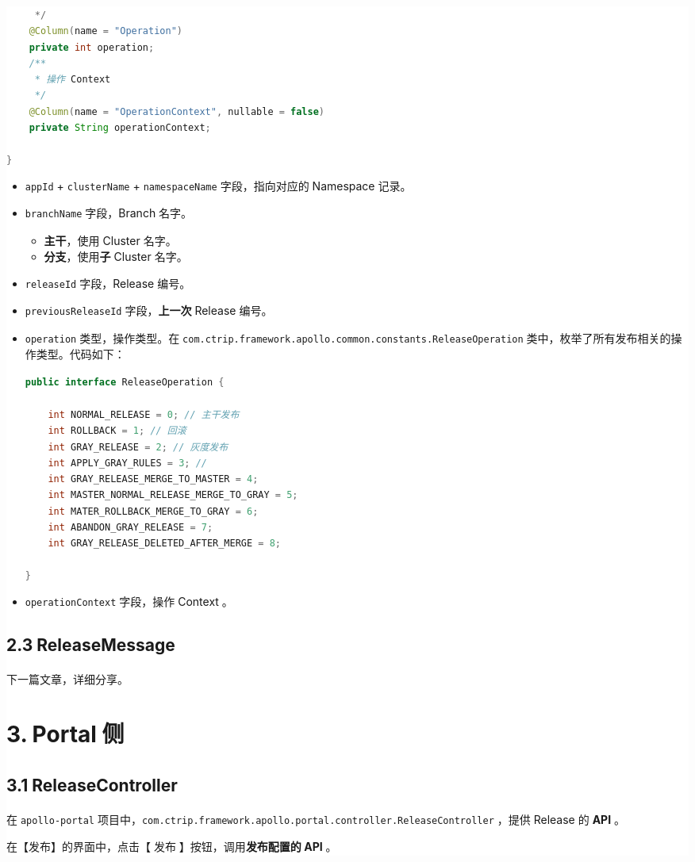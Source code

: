 ```Java
     */
    @Column(name = "Operation")
    private int operation;
    /**
     * 操作 Context
     */
    @Column(name = "OperationContext", nullable = false)
    private String operationContext;
    
}
```

* `appId` + `clusterName` + `namespaceName` 字段，指向对应的 Namespace 记录。
* `branchName` 字段，Branch 名字。
    * **主干**，使用 Cluster 名字。
    * **分支**，使用**子** Cluster 名字。
* `releaseId` 字段，Release 编号。
* `previousReleaseId` 字段，**上一次** Release 编号。
* `operation` 类型，操作类型。在 `com.ctrip.framework.apollo.common.constants.ReleaseOperation` 类中，枚举了所有发布相关的操作类型。代码如下：

    ```Java
    public interface ReleaseOperation {
    
        int NORMAL_RELEASE = 0; // 主干发布
        int ROLLBACK = 1; // 回滚
        int GRAY_RELEASE = 2; // 灰度发布
        int APPLY_GRAY_RULES = 3; //
        int GRAY_RELEASE_MERGE_TO_MASTER = 4;
        int MASTER_NORMAL_RELEASE_MERGE_TO_GRAY = 5;
        int MATER_ROLLBACK_MERGE_TO_GRAY = 6;
        int ABANDON_GRAY_RELEASE = 7;
        int GRAY_RELEASE_DELETED_AFTER_MERGE = 8;
    
    }
    ```

* `operationContext` 字段，操作 Context 。

## 2.3 ReleaseMessage

下一篇文章，详细分享。

# 3. Portal 侧

## 3.1 ReleaseController

在 `apollo-portal` 项目中，`com.ctrip.framework.apollo.portal.controller.ReleaseController` ，提供 Release 的 **API** 。

在【发布】的界面中，点击【 发布 】按钮，调用**发布配置的 API** 。
